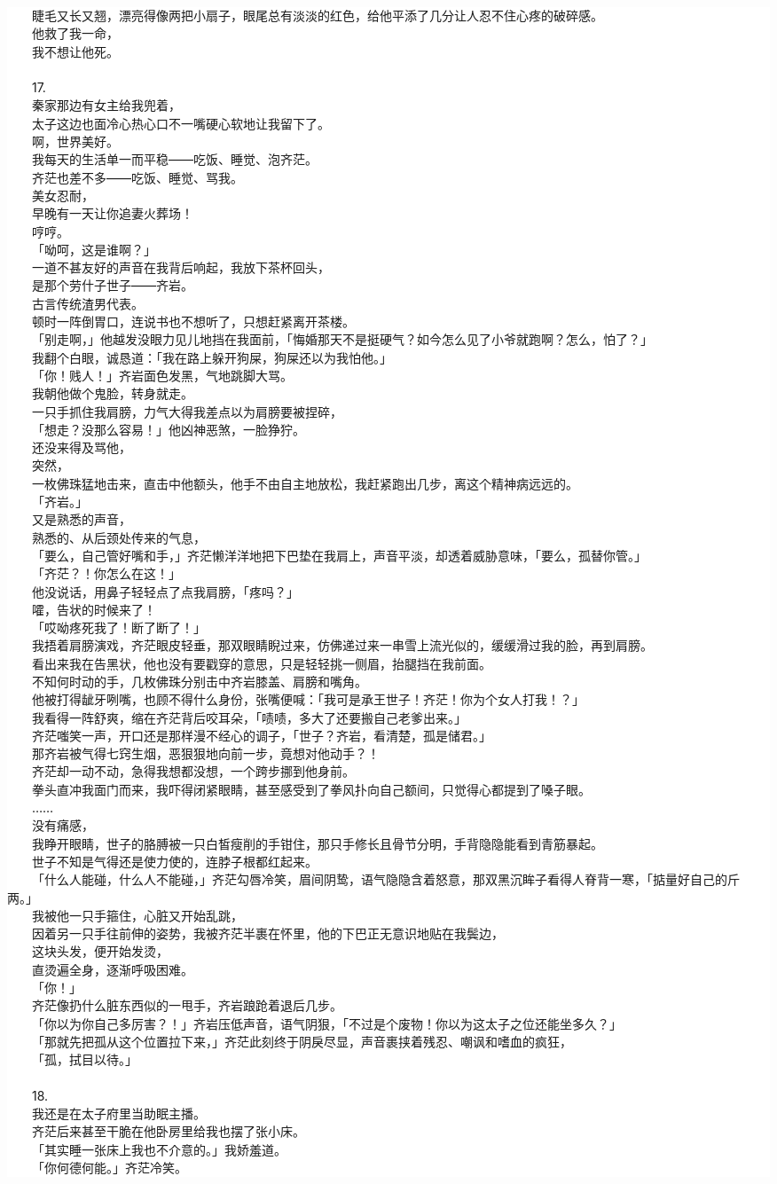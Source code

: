 &emsp;&emsp;睫毛又长又翘，漂亮得像两把小扇子，眼尾总有淡淡的红色，给他平添了几分让人忍不住心疼的破碎感。  
&emsp;&emsp;他救了我一命，  
&emsp;&emsp;我不想让他死。  
&emsp;&emsp;   
&emsp;&emsp;17.  
&emsp;&emsp;秦家那边有女主给我兜着，  
&emsp;&emsp;太子这边也面冷心热心口不一嘴硬心软地让我留下了。  
&emsp;&emsp;啊，世界美好。  
&emsp;&emsp;我每天的生活单一而平稳——吃饭、睡觉、泡齐茫。  
&emsp;&emsp;齐茫也差不多——吃饭、睡觉、骂我。  
&emsp;&emsp;美女忍耐，  
&emsp;&emsp;早晚有一天让你追妻火葬场！  
&emsp;&emsp;哼哼。  
&emsp;&emsp;「呦呵，这是谁啊？」  
&emsp;&emsp;一道不甚友好的声音在我背后响起，我放下茶杯回头，  
&emsp;&emsp;是那个劳什子世子——齐岩。  
&emsp;&emsp;古言传统渣男代表。  
&emsp;&emsp;顿时一阵倒胃口，连说书也不想听了，只想赶紧离开茶楼。  
&emsp;&emsp;「别走啊，」他越发没眼力见儿地挡在我面前，「悔婚那天不是挺硬气？如今怎么见了小爷就跑啊？怎么，怕了？」  
&emsp;&emsp;我翻个白眼，诚恳道：「我在路上躲开狗屎，狗屎还以为我怕他。」  
&emsp;&emsp;「你！贱人！」齐岩面色发黑，气地跳脚大骂。  
&emsp;&emsp;我朝他做个鬼脸，转身就走。  
&emsp;&emsp;一只手抓住我肩膀，力气大得我差点以为肩膀要被捏碎，  
&emsp;&emsp;「想走？没那么容易！」他凶神恶煞，一脸狰狞。  
&emsp;&emsp;还没来得及骂他，  
&emsp;&emsp;突然，  
&emsp;&emsp;一枚佛珠猛地击来，直击中他额头，他手不由自主地放松，我赶紧跑出几步，离这个精神病远远的。  
&emsp;&emsp;「齐岩。」  
&emsp;&emsp;又是熟悉的声音，  
&emsp;&emsp;熟悉的、从后颈处传来的气息，  
&emsp;&emsp;「要么，自己管好嘴和手，」齐茫懒洋洋地把下巴垫在我肩上，声音平淡，却透着威胁意味，「要么，孤替你管。」  
&emsp;&emsp;「齐茫？！你怎么在这！」  
&emsp;&emsp;他没说话，用鼻子轻轻点了点我肩膀，「疼吗？」  
&emsp;&emsp;嚯，告状的时候来了！  
&emsp;&emsp;「哎呦疼死我了！断了断了！」  
&emsp;&emsp;我捂着肩膀演戏，齐茫眼皮轻垂，那双眼睛睨过来，仿佛递过来一串雪上流光似的，缓缓滑过我的脸，再到肩膀。  
&emsp;&emsp;看出来我在告黑状，他也没有要戳穿的意思，只是轻轻挑一侧眉，抬腿挡在我前面。  
&emsp;&emsp;不知何时动的手，几枚佛珠分别击中齐岩膝盖、肩膀和嘴角。  
&emsp;&emsp;他被打得龇牙咧嘴，也顾不得什么身份，张嘴便喊：「我可是承王世子！齐茫！你为个女人打我！？」  
&emsp;&emsp;我看得一阵舒爽，缩在齐茫背后咬耳朵，「啧啧，多大了还要搬自己老爹出来。」  
&emsp;&emsp;齐茫嗤笑一声，开口还是那样漫不经心的调子，「世子？齐岩，看清楚，孤是储君。」  
&emsp;&emsp;那齐岩被气得七窍生烟，恶狠狠地向前一步，竟想对他动手？！  
&emsp;&emsp;齐茫却一动不动，急得我想都没想，一个跨步挪到他身前。  
&emsp;&emsp;拳头直冲我面门而来，我吓得闭紧眼睛，甚至感受到了拳风扑向自己额间，只觉得心都提到了嗓子眼。  
&emsp;&emsp;……  
&emsp;&emsp;没有痛感，  
&emsp;&emsp;我睁开眼睛，世子的胳膊被一只白皙瘦削的手钳住，那只手修长且骨节分明，手背隐隐能看到青筋暴起。  
&emsp;&emsp;世子不知是气得还是使力使的，连脖子根都红起来。  
&emsp;&emsp;「什么人能碰，什么人不能碰，」齐茫勾唇冷笑，眉间阴鸷，语气隐隐含着怒意，那双黑沉眸子看得人脊背一寒，「掂量好自己的斤两。」  
&emsp;&emsp;我被他一只手箍住，心脏又开始乱跳，  
&emsp;&emsp;因着另一只手往前伸的姿势，我被齐茫半裹在怀里，他的下巴正无意识地贴在我鬓边，  
&emsp;&emsp;这块头发，便开始发烫，  
&emsp;&emsp;直烫遍全身，逐渐呼吸困难。  
&emsp;&emsp;「你！」  
&emsp;&emsp;齐茫像扔什么脏东西似的一甩手，齐岩踉跄着退后几步。  
&emsp;&emsp;「你以为你自己多厉害？！」齐岩压低声音，语气阴狠，「不过是个废物！你以为这太子之位还能坐多久？」  
&emsp;&emsp;「那就先把孤从这个位置拉下来，」齐茫此刻终于阴戾尽显，声音裹挟着残忍、嘲讽和嗜血的疯狂，  
&emsp;&emsp;「孤，拭目以待。」  
&emsp;&emsp;   
&emsp;&emsp;18.  
&emsp;&emsp;我还是在太子府里当助眠主播。  
&emsp;&emsp;齐茫后来甚至干脆在他卧房里给我也摆了张小床。  
&emsp;&emsp;「其实睡一张床上我也不介意的。」我娇羞道。  
&emsp;&emsp;「你何德何能。」齐茫冷笑。  